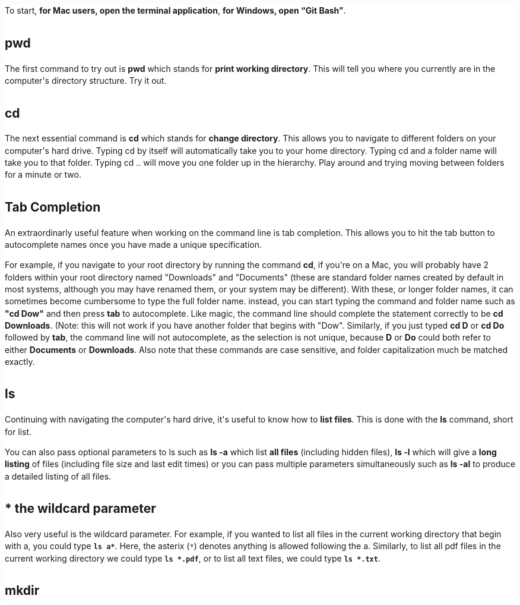To start, **for Mac users, open the terminal application**, **for Windows, open “Git Bash”**.

## pwd

The first command to try out is **pwd** which stands for **print working directory**. This will tell you where you currently are in the computer's directory structure. Try it out.

## cd

The next essential command is **cd** which stands for **change directory**. This allows you to navigate to different folders on your computer's hard drive. Typing cd by itself will automatically take you to your home directory. Typing cd and a folder name will take you to that folder. Typing cd .. will move you one folder up in the hierarchy. Play around and trying moving between folders for a minute or two.

## Tab Completion

An extraordinarly useful feature when working on the command line is tab completion. This allows you to hit the tab button to autocomplete names once you have made a unique specification.  


For example, if you navigate to your root directory by running the command **cd**, if you're on a Mac, you will probably have 2 folders within your root directory named "Downloads" and "Documents" (these are standard folder names created by default in most systems, although you may have renamed them, or your system may be different). With these, or longer folder names, it can sometimes become cumbersome to type the full folder name. instead, you can start typing the command and folder name such as **"cd Dow"** and then press **tab** to autocomplete. Like magic, the command line should complete the statement correctly to be **cd Downloads**. (Note: this will not work if you have another folder that begins with "Dow". Similarly, if you just typed **cd D** or **cd Do** followed by **tab**, the command line will not autocomplete, as the selection is not unique, because **D** or **Do** could both refer to either **Documents** or **Downloads**. Also note that these commands are case sensitive, and folder capitalization much be matched exactly.

## ls

Continuing with navigating the computer's hard drive, it's useful to know how to **list files**. This is done with the **ls** command, short for list.

You can also pass optional parameters to ls such as **ls -a** which list **all files** (including hidden files), **ls -l** which will give a **long listing** of files (including file size and last edit times) or you can pass multiple parameters simultaneously such as **ls -al** to produce a detailed listing of all files.

## * the wildcard parameter

Also very useful is the wildcard parameter. For example, if you wanted to list all files in the current working directory that begin with a, you could type **`ls a*`**. Here, the asterix (`*`) denotes anything is allowed following the a. Similarly, to list all pdf files in the current working directory we could type **`ls *.pdf`**, or to list all text files, we could type **`ls *.txt`**.

## mkdir
